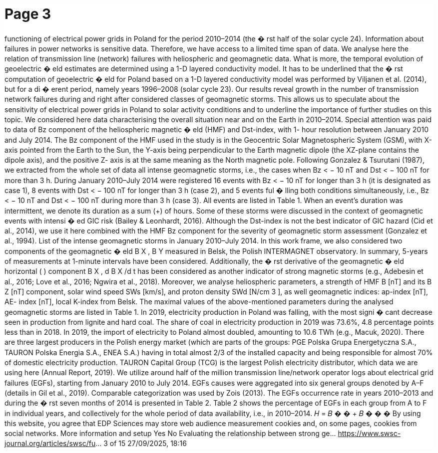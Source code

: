 # Page 3

functioning of electrical power grids in Poland for the period 2010–2014 (the   � rst half of the solar cycle 24). Information about failures in power networks is sensitive data. Therefore, we have access to a limited time span of data. We analyse here the relation of transmission line (network) failures with heliospheric and geomagnetic data. What is more, the temporal evolution of geoelectric   � eld estimates are determined using a 1-D layered conductivity model. It has to be underlined that the   � rst computation of geoelectric   � eld for Poland based on a 1-D layered conductivity model was performed by Viljanen et al. (2014), but for a di � erent period, namely years 1996–2008 (solar cycle 23). Our results reveal growth in the number of transmission network failures during and right after considered classes of geomagnetic storms. This allows us to speculate about the sensitivity of electrical power grids in Poland to solar activity conditions and to underline the importance of further studies on this topic. We considered here data characterising the overall situation near and on the Earth in 2010–2014. Special attention was paid to data of Bz component of the heliospheric magnetic   � eld (HMF) and Dst-index, with 1- hour resolution between January 2010 and July 2014. The Bz component of the HMF used in the study is in the Geocentric Solar Magnetospheric System (GSM), with X-axis pointed from the Earth to the Sun, the Y-axis being perpendicular to the Earth magnetic dipole (the XZ-plane contains the dipole axis), and the positive Z- axis is at the same meaning as the North magnetic pole. Following Gonzalez & Tsurutani (1987), we extracted from the whole set of data all intense geomagnetic storms, i.e., the cases when Bz   <   − 10 nT and Dst   <   − 100 nT for more than 3   h. During January 2010–July 2014 were registered 16 events with Bz   <   − 10 nT for longer than 3   h (it is designated as case 1), 8 events with Dst   <   − 100 nT for longer than 3   h (case 2), and 5 events ful � lling both conditions simultaneously, i.e., Bz   <   − 10 nT and Dst   <   − 100 nT during more than 3   h (case 3). All events are listed in Table 1. When an event’s duration was intermittent, we denote its duration as a sum (+) of hours. Some of these storms were discussed in the context of geomagnetic events with intensi � ed GIC risk (Bailey & Leonhardt, 2016). Although the Dst-index is not the best indicator of GIC hazard (Cid et al., 2014), we use it here combined with the HMF Bz component for the severity of geomagnetic storm assessment (Gonzalez et al., 1994). List of the intense geomagnetic storms in January 2010–July 2014. In this work frame, we also considered two components of the geomagnetic   � eld B   X   , B   Y   measured in Belsk, the Polish INTERMAGNET observatory. In summary, 5-years of measurements at 1-minute intervals have been considered. Additionally, the   � rst derivative of the geomagnetic   � eld horizontal (   ) component B   X   , d B   X   /d t has been considered as another indicator of strong magnetic storms (e.g., Adebesin et al., 2016; Love et al., 2016; Ngwira et al., 2018). Moreover, we analyse heliospheric parameters, a strength of HMF B [nT] and its B   Z   [nT] component, solar wind speed SWs   [km/s], and proton density SWd [N/cm 3 ], as well geomagnetic indices: ap-index [nT], AE- index [nT], local K-index from Belsk. The maximal values of the above-mentioned parameters during the analysed geomagnetic storms are listed in Table 1. In 2019, electricity production in Poland was falling, with the most signi � cant decrease seen in production from lignite and hard coal. The share of coal in electricity production in 2019 was 73.6%, 4.8 percentage points less than in 2018. In 2019, the import of electricity to Poland almost doubled, amounting to 10.6 TWh (e.g., Macuk, 2020). There are three largest producers in the Polish energy market (which are parts of the groups: PGE Polska Grupa Energetyczna S.A., TAURON Polska Energia S.A., ENEA S.A.) having in total almost 2/3 of the installed capacity and being responsible for almost 70% of domestic electricity production. TAURON Capital Group (TCG) is the largest Polish electricity distributor, which data we are using here (Annual Report, 2019). We utilize around half of the million transmission line/network operator logs about electrical grid failures (EGFs), starting from January 2010 to July 2014. EGFs causes were aggregated into six general groups denoted by A–F (details in Gil et al., 2019). Comparable categorization was used by Zois (2013). The EGFs occurrence rate in years 2010–2013 and during the   � rst seven months of 2014 is presented in Table 2. Table 2 shows the percentage of EGFs in each group from A to F in individual years, and collectively for the whole period of data availability, i.e., in 2010–2014.  𝐻   =   𝐵   � �   +   𝐵   � � �  By using this website, you agree that EDP Sciences may store web audience measurement cookies and, on some pages, cookies from social networks. More information and setup  Yes   No  Evaluating   the   relationship   between   strong   ge...   https://www.swsc-journal.org/articles/swsc/fu... 3   of   15   27/09/2025,   18:16
